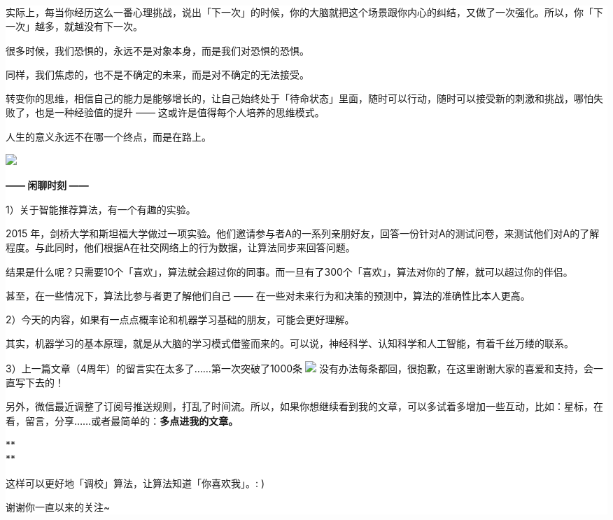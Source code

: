 
实际上，每当你经历这么一番心理挑战，说出「下一次」的时候，你的大脑就把这个场景跟你内心的纠结，又做了一次强化。所以，你「下一次」越多，就越没有下一次。

  

很多时候，我们恐惧的，永远不是对象本身，而是我们对恐惧的恐惧。

  

同样，我们焦虑的，也不是不确定的未来，而是对不确定的无法接受。

  

转变你的思维，相信自己的能力是能够增长的，让自己始终处于「待命状态」里面，随时可以行动，随时可以接受新的刺激和挑战，哪怕失败了，也是一种经验值的提升 ——
这或许是值得每个人培养的思维模式。

  

人生的意义永远不在哪一个终点，而是在路上。

  

![](https://mmbiz.qpic.cn/mmbiz_png/yWXmuSFeCk17IVGzCR5kha9El3FjkFq2uoRVAw1eAXtvqC3YJCMINAocOGEdvzWrRjH12AHQPT0ia39U5bJNhkg/640?wx_fmt=png)

  

**—— 闲聊时刻 ——**

  

1）关于智能推荐算法，有一个有趣的实验。

  

2015
年，剑桥大学和斯坦福大学做过一项实验。他们邀请参与者A的一系列亲朋好友，回答一份针对A的测试问卷，来测试他们对A的了解程度。与此同时，他们根据A在社交网络上的行为数据，让算法同步来回答问题。

  

结果是什么呢？只需要10个「喜欢」，算法就会超过你的同事。而一旦有了300个「喜欢」，算法对你的了解，就可以超过你的伴侣。

  

甚至，在一些情况下，算法比参与者更了解他们自己 —— 在一些对未来行为和决策的预测中，算法的准确性比本人更高。

  

2）今天的内容，如果有一点点概率论和机器学习基础的朋友，可能会更好理解。

  

其实，机器学习的基本原理，就是从大脑的学习模式借鉴而来的。可以说，神经科学、认知科学和人工智能，有着千丝万缕的联系。

  

3）上一篇文章（4周年）的留言实在太多了……第一次突破了1000条
![](https://mmbiz.qpic.cn/mmbiz_png/yWXmuSFeCk093FXrD86j7Fgj7klzRiaDORBzGClDUnDJrs8HLeyzsWhdckjmvj2bo9Wk52IM1qez3dLAZC7OSmw/640?wx_fmt=png)
没有办法每条都回，很抱歉，在这里谢谢大家的喜爱和支持，会一直写下去的！

  

另外，微信最近调整了订阅号推送规则，打乱了时间流。所以，如果你想继续看到我的文章，可以多试着多增加一些互动，比如：星标，在看，留言，分享……或者最简单的：**多点进我的文章。**

**  
**

这样可以更好地「调校」算法，让算法知道「你喜欢我」。: )

  

谢谢你一直以来的关注~
